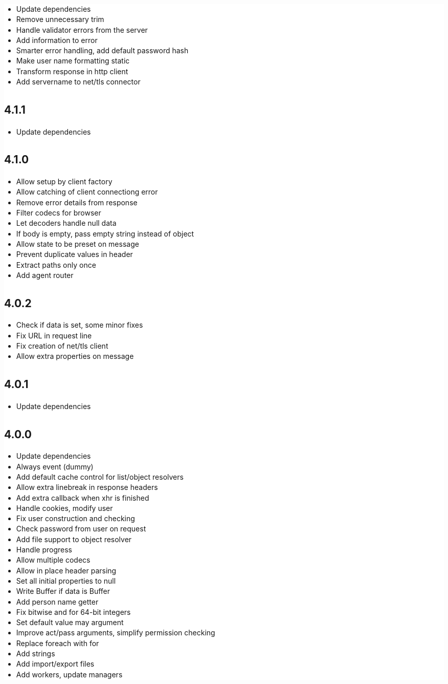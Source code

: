 * Update dependencies
* Remove unnecessary trim
* Handle validator errors from the server
* Add information to error
* Smarter error handling, add default password hash
* Make user name formatting static
* Transform response in http client
* Add servername to net/tls connector

## 4.1.1

* Update dependencies

## 4.1.0

* Allow setup by client factory
* Allow catching of client connectiong error
* Remove error details from response
* Filter codecs for browser
* Let decoders handle null data
* If body is empty, pass empty string instead of object
* Allow state to be preset on message
* Prevent duplicate values in header
* Extract paths only once
* Add agent router

## 4.0.2

* Check if data is set, some minor fixes
* Fix URL in request line
* Fix creation of net/tls client
* Allow extra properties on message

## 4.0.1

* Update dependencies

## 4.0.0

* Update dependencies
* Always event (dummy)
* Add default cache control for list/object resolvers
* Allow extra linebreak in response headers
* Add extra callback when xhr is finished
* Handle cookies, modify user
* Fix user construction and checking
* Check password from user on request
* Add file support to object resolver
* Handle progress
* Allow multiple codecs
* Allow in place header parsing
* Set all initial properties to null
* Write Buffer if data is Buffer
* Add person name getter
* Fix bitwise and for 64-bit integers
* Set default value may argument
* Improve act/pass arguments, simplify permission checking
* Replace foreach with for
* Add strings
* Add import/export files
* Add workers, update managers
